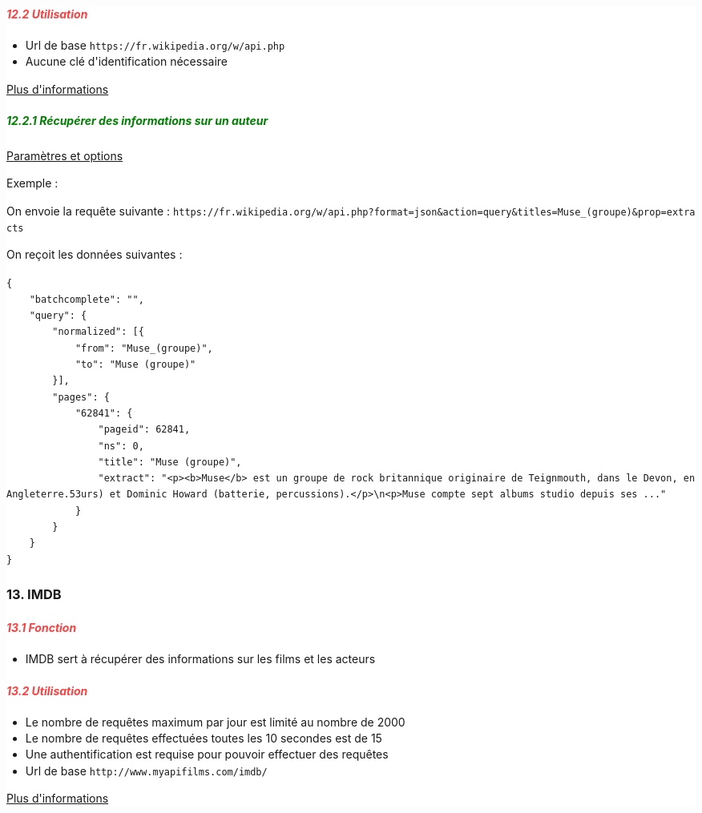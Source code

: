#### <span style="color: #fb4141">*12.2 Utilisation*</span>

- Url de base `https://fr.wikipedia.org/w/api.php`
- Aucune clé d'identification nécessaire

[Plus d'informations](https://www.mediawiki.org/wiki/API:Main_page)

##### <span style="color: green">*12.2.1 Récupérer des informations sur un auteur*</span>

[Paramètres et options](https://fr.wikipedia.org/w/api.php)

Exemple :

On envoie la requête suivante : `https://fr.wikipedia.org/w/api.php?format=json&action=query&titles=Muse_(groupe)&prop=extracts`

On reçoit les données suivantes :

```
{
	"batchcomplete": "",
	"query": {
		"normalized": [{
			"from": "Muse_(groupe)",
			"to": "Muse (groupe)"
		}],
		"pages": {
			"62841": {
				"pageid": 62841,
				"ns": 0,
				"title": "Muse (groupe)",
				"extract": "<p><b>Muse</b> est un groupe de rock britannique originaire de Teignmouth, dans le Devon, en Angleterre.53urs) et Dominic Howard (batterie, percussions).</p>\n<p>Muse compte sept albums studio depuis ses ..."
			}
		}
	}
}
```

### 13. IMDB

#### <span style="color: #fb4141">*13.1 Fonction*</span>

- IMDB sert à récupérer des informations sur les films et les acteurs

#### <span style="color: #fb4141">*13.2 Utilisation*</span>

- Le nombre de requêtes maximum par jour est limité au nombre de 2000
- Le nombre de requêtes effectuées toutes les 10 secondes est de 15
- Une authentification est requise pour pouvoir effectuer des requêtes
- Url de base `http://www.myapifilms.com/imdb/`

[Plus d'informations](http://www.myapifilms.com/index.do)
